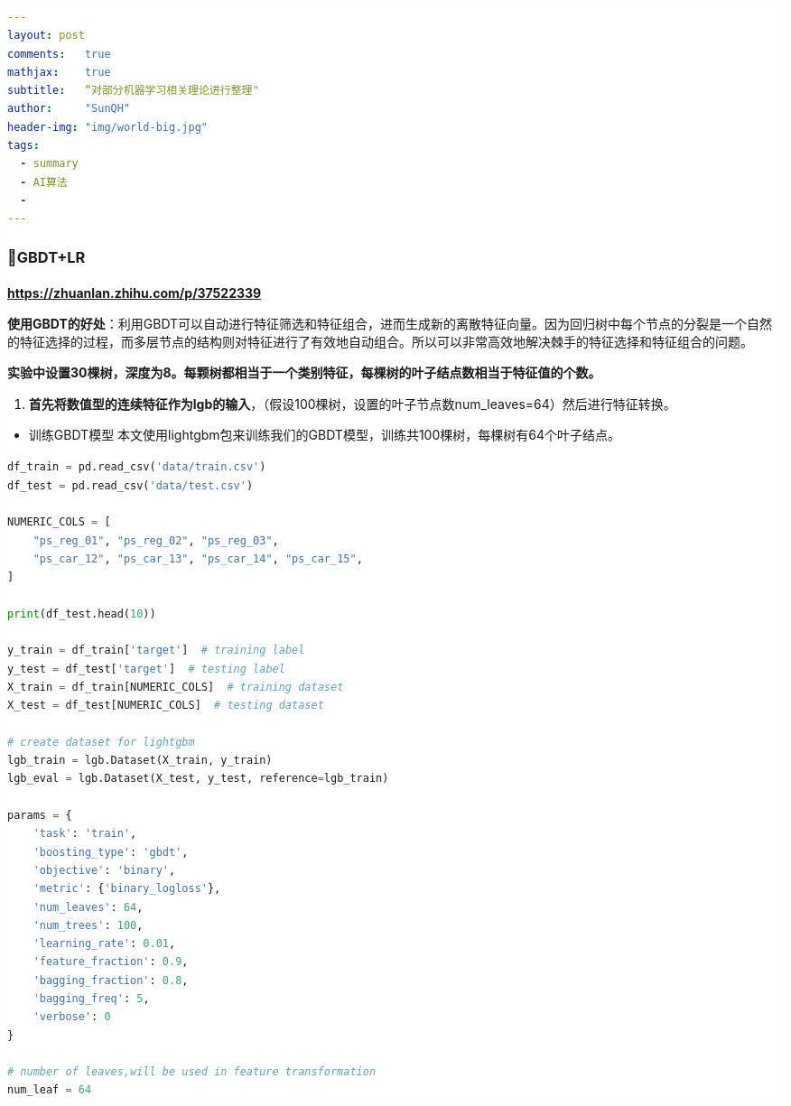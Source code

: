 ```yaml
---
layout: post
comments: 	true
mathjax: 	true
subtitle: 	“对部分机器学习相关理论进行整理"
author: 	"SunQH"
header-img: "img/world-big.jpg"
tags:
  - summary
  - AI算法
  - 
---
```


### 🚩GBDT+LR

**https://zhuanlan.zhihu.com/p/37522339**

**使用GBDT的好处**：利用GBDT可以自动进行特征筛选和特征组合，进而生成新的离散特征向量。因为回归树中每个节点的分裂是一个自然的特征选择的过程，而多层节点的结构则对特征进行了有效地自动组合。所以可以非常高效地解决棘手的特征选择和特征组合的问题。

**实验中设置30棵树，深度为8。每颗树都相当于一个类别特征，每棵树的叶子结点数相当于特征值的个数。**

1. **首先将数值型的连续特征作为lgb的输入**，（假设100棵树，设置的叶子节点数num_leaves=64）然后进行特征转换。

* 训练GBDT模型
  本文使用lightgbm包来训练我们的GBDT模型，训练共100棵树，每棵树有64个叶子结点。

```python
df_train = pd.read_csv('data/train.csv')
df_test = pd.read_csv('data/test.csv')

NUMERIC_COLS = [
    "ps_reg_01", "ps_reg_02", "ps_reg_03",
    "ps_car_12", "ps_car_13", "ps_car_14", "ps_car_15",
]

print(df_test.head(10))

y_train = df_train['target']  # training label
y_test = df_test['target']  # testing label
X_train = df_train[NUMERIC_COLS]  # training dataset
X_test = df_test[NUMERIC_COLS]  # testing dataset

# create dataset for lightgbm
lgb_train = lgb.Dataset(X_train, y_train)
lgb_eval = lgb.Dataset(X_test, y_test, reference=lgb_train)

params = {
    'task': 'train',
    'boosting_type': 'gbdt',
    'objective': 'binary',
    'metric': {'binary_logloss'},
    'num_leaves': 64,
    'num_trees': 100,
    'learning_rate': 0.01,
    'feature_fraction': 0.9,
    'bagging_fraction': 0.8,
    'bagging_freq': 5,
    'verbose': 0
}

# number of leaves,will be used in feature transformation
num_leaf = 64

```